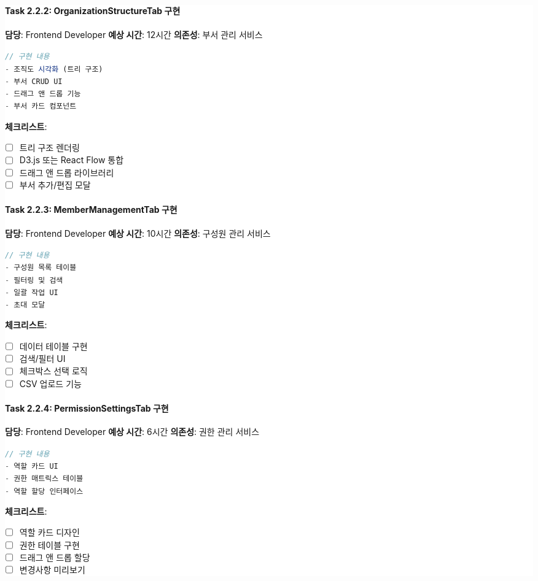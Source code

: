 #### Task 2.2.2: OrganizationStructureTab 구현
**담당**: Frontend Developer
**예상 시간**: 12시간
**의존성**: 부서 관리 서비스

```typescript
// 구현 내용
- 조직도 시각화 (트리 구조)
- 부서 CRUD UI
- 드래그 앤 드롭 기능
- 부서 카드 컴포넌트
```

**체크리스트**:
- [ ] 트리 구조 렌더링
- [ ] D3.js 또는 React Flow 통합
- [ ] 드래그 앤 드롭 라이브러리
- [ ] 부서 추가/편집 모달

#### Task 2.2.3: MemberManagementTab 구현
**담당**: Frontend Developer
**예상 시간**: 10시간
**의존성**: 구성원 관리 서비스

```typescript
// 구현 내용
- 구성원 목록 테이블
- 필터링 및 검색
- 일괄 작업 UI
- 초대 모달
```

**체크리스트**:
- [ ] 데이터 테이블 구현
- [ ] 검색/필터 UI
- [ ] 체크박스 선택 로직
- [ ] CSV 업로드 기능

#### Task 2.2.4: PermissionSettingsTab 구현
**담당**: Frontend Developer
**예상 시간**: 6시간
**의존성**: 권한 관리 서비스

```typescript
// 구현 내용
- 역할 카드 UI
- 권한 매트릭스 테이블
- 역할 할당 인터페이스
```

**체크리스트**:
- [ ] 역할 카드 디자인
- [ ] 권한 테이블 구현
- [ ] 드래그 앤 드롭 할당
- [ ] 변경사항 미리보기

